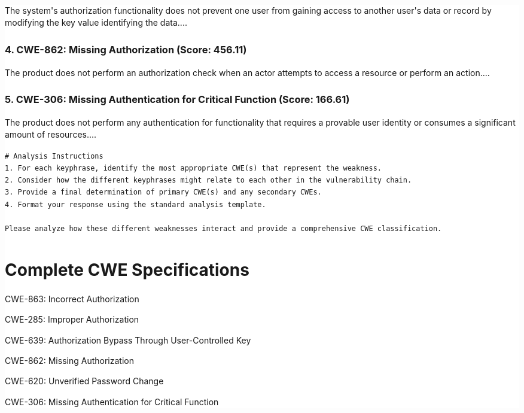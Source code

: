 The system's authorization functionality does not prevent one user from gaining access to another user's data or record by modifying the key value identifying the data....

### 4. CWE-862: Missing Authorization (Score: 456.11)

The product does not perform an authorization check when an actor attempts to access a resource or perform an action....

### 5. CWE-306: Missing Authentication for Critical Function (Score: 166.61)

The product does not perform any authentication for functionality that requires a provable user identity or consumes a significant amount of resources....


    # Analysis Instructions
    1. For each keyphrase, identify the most appropriate CWE(s) that represent the weakness.
    2. Consider how the different keyphrases might relate to each other in the vulnerability chain.
    3. Provide a final determination of primary CWE(s) and any secondary CWEs.
    4. Format your response using the standard analysis template.

    Please analyze how these different weaknesses interact and provide a comprehensive CWE classification.
    

# Complete CWE Specifications

CWE-863: Incorrect Authorization

CWE-285: Improper Authorization

CWE-639: Authorization Bypass Through User-Controlled Key

CWE-862: Missing Authorization

CWE-620: Unverified Password Change

CWE-306: Missing Authentication for Critical Function